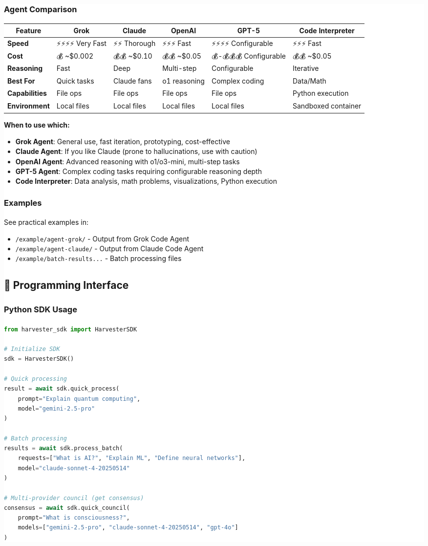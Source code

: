 ### Agent Comparison

| Feature | Grok | Claude | OpenAI | GPT-5 | Code Interpreter |
|---------|------|--------|--------|-------|------------------|
| **Speed** | ⚡⚡⚡⚡ Very Fast | ⚡⚡ Thorough | ⚡⚡⚡ Fast | ⚡⚡⚡⚡ Configurable | ⚡⚡⚡ Fast |
| **Cost** | 💰 ~$0.002 | 💰💰 ~$0.10 | 💰💰 ~$0.05 | 💰-💰💰💰 Configurable | 💰💰 ~$0.05 |
| **Reasoning** | Fast | Deep | Multi-step | Configurable | Iterative |
| **Best For** | Quick tasks | Claude fans | o1 reasoning | Complex coding | Data/Math |
| **Capabilities** | File ops | File ops | File ops | File ops | Python execution |
| **Environment** | Local files | Local files | Local files | Local files | Sandboxed container |

**When to use which:**
- **Grok Agent**: General use, fast iteration, prototyping, cost-effective
- **Claude Agent**: If you like Claude (prone to hallucinations, use with caution)
- **OpenAI Agent**: Advanced reasoning with o1/o3-mini, multi-step tasks
- **GPT-5 Agent**: Complex coding tasks requiring configurable reasoning depth
- **Code Interpreter**: Data analysis, math problems, visualizations, Python execution

### Examples

See practical examples in:
- `/example/agent-grok/` - Output from Grok Code Agent
- `/example/agent-claude/` - Output from Claude Code Agent
- `/example/batch-results...` - Batch processing files
## 💼 Programming Interface

### Python SDK Usage

```python
from harvester_sdk import HarvesterSDK

# Initialize SDK
sdk = HarvesterSDK()

# Quick processing
result = await sdk.quick_process(
    prompt="Explain quantum computing",
    model="gemini-2.5-pro"
)

# Batch processing
results = await sdk.process_batch(
    requests=["What is AI?", "Explain ML", "Define neural networks"],
    model="claude-sonnet-4-20250514"
)

# Multi-provider council (get consensus)
consensus = await sdk.quick_council(
    prompt="What is consciousness?",
    models=["gemini-2.5-pro", "claude-sonnet-4-20250514", "gpt-4o"]
)
```
